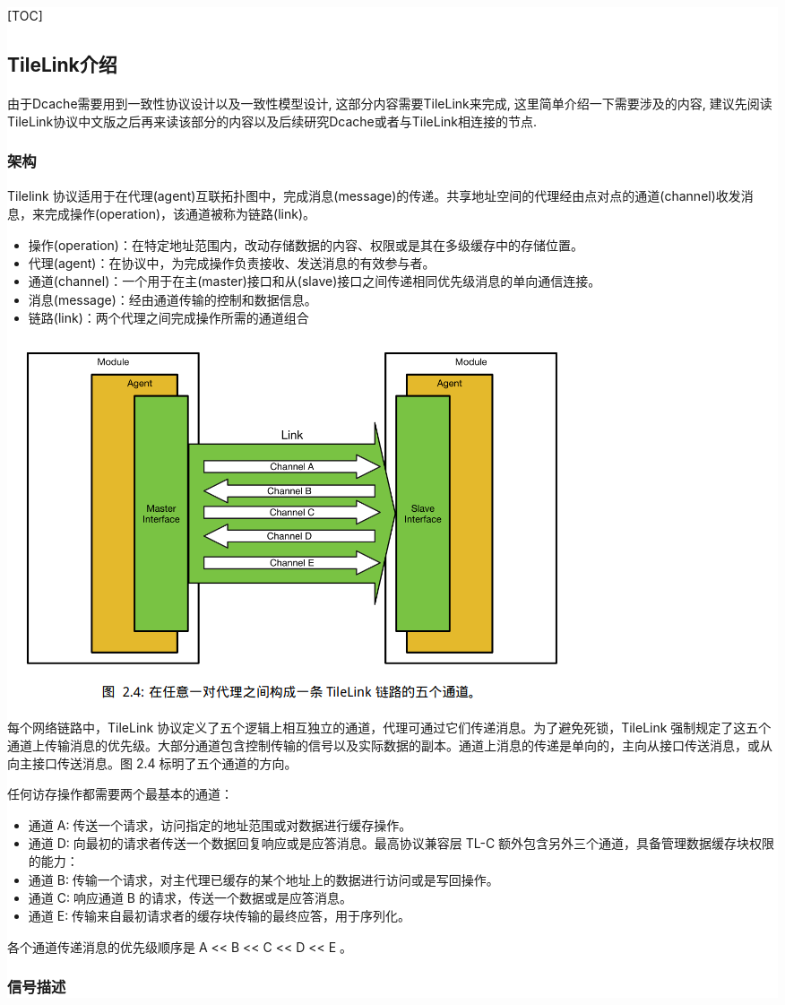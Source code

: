 [TOC]

## TileLink介绍

由于Dcache需要用到一致性协议设计以及一致性模型设计, 这部分内容需要TileLink来完成, 这里简单介绍一下需要涉及的内容, 建议先阅读TileLink协议中文版之后再来读该部分的内容以及后续研究Dcache或者与TileLink相连接的节点.

### 架构

Tilelink 协议适用于在代理(agent)互联拓扑图中，完成消息(message)的传递。共享地址空间的代理经由点对点的通道(channel)收发消息，来完成操作(operation)，该通道被称为链路(link)。

* 操作(operation)：在特定地址范围内，改动存储数据的内容、权限或是其在多级缓存中的存储位置。
* 代理(agent)：在协议中，为完成操作负责接收、发送消息的有效参与者。
* 通道(channel)：一个用于在主(master)接口和从(slave)接口之间传递相同优先级消息的单向通信连接。
* 消息(message)：经由通道传输的控制和数据信息。
* 链路(link)：两个代理之间完成操作所需的通道组合

![image-20210523152154230](../picture/2021/dcache/image-20210523152154230.png)

每个网络链路中，TileLink 协议定义了五个逻辑上相互独立的通道，代理可通过它们传递消息。为了避免死锁，TileLink 强制规定了这五个通道上传输消息的优先级。大部分通道包含控制传输的信号以及实际数据的副本。通道上消息的传递是单向的，主向从接口传送消息，或从向主接口传送消息。图 2.4 标明了五个通道的方向。

任何访存操作都需要两个最基本的通道：

* 通道 A: 传送一个请求，访问指定的地址范围或对数据进行缓存操作。
* 通道 D: 向最初的请求者传送一个数据回复响应或是应答消息。最高协议兼容层 TL-C 额外包含另外三个通道，具备管理数据缓存块权限的能力：
* 通道 B: 传输一个请求，对主代理已缓存的某个地址上的数据进行访问或是写回操作。
* 通道 C: 响应通道 B 的请求，传送一个数据或是应答消息。
* 通道 E: 传输来自最初请求者的缓存块传输的最终应答，用于序列化。

各个通道传递消息的优先级顺序是 A << B << C << D << E 。

### 信号描述
